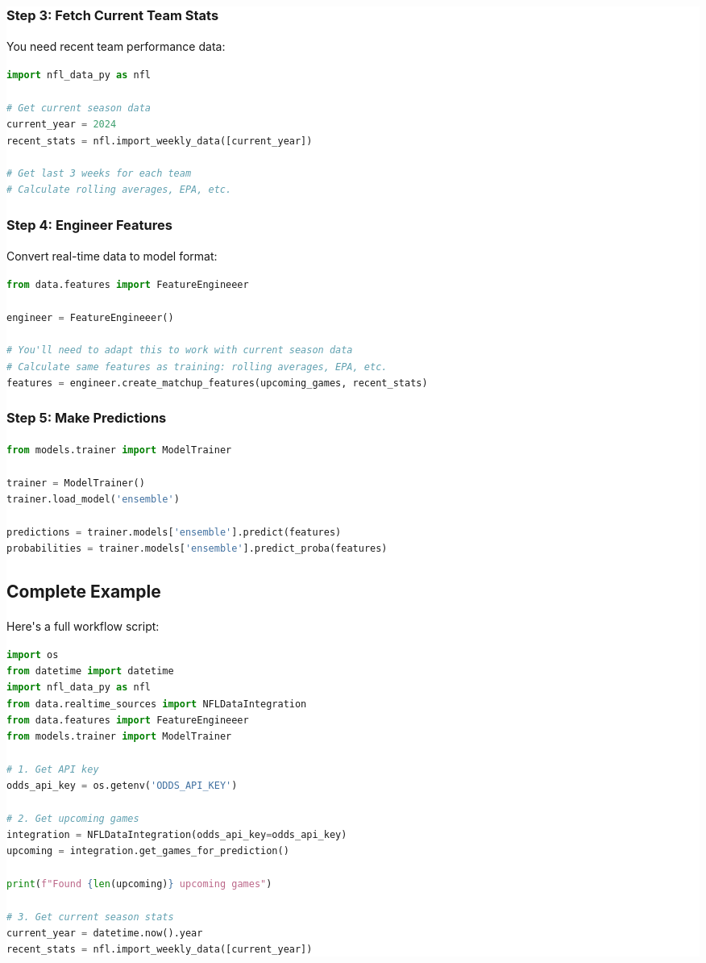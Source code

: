 ### Step 3: Fetch Current Team Stats

You need recent team performance data:

```python
import nfl_data_py as nfl

# Get current season data
current_year = 2024
recent_stats = nfl.import_weekly_data([current_year])

# Get last 3 weeks for each team
# Calculate rolling averages, EPA, etc.
```

### Step 4: Engineer Features

Convert real-time data to model format:

```python
from data.features import FeatureEngineeer

engineer = FeatureEngineeer()

# You'll need to adapt this to work with current season data
# Calculate same features as training: rolling averages, EPA, etc.
features = engineer.create_matchup_features(upcoming_games, recent_stats)
```

### Step 5: Make Predictions

```python
from models.trainer import ModelTrainer

trainer = ModelTrainer()
trainer.load_model('ensemble')

predictions = trainer.models['ensemble'].predict(features)
probabilities = trainer.models['ensemble'].predict_proba(features)
```

## Complete Example

Here's a full workflow script:

```python
import os
from datetime import datetime
import nfl_data_py as nfl
from data.realtime_sources import NFLDataIntegration
from data.features import FeatureEngineeer
from models.trainer import ModelTrainer

# 1. Get API key
odds_api_key = os.getenv('ODDS_API_KEY')

# 2. Get upcoming games
integration = NFLDataIntegration(odds_api_key=odds_api_key)
upcoming = integration.get_games_for_prediction()

print(f"Found {len(upcoming)} upcoming games")

# 3. Get current season stats
current_year = datetime.now().year
recent_stats = nfl.import_weekly_data([current_year])

```